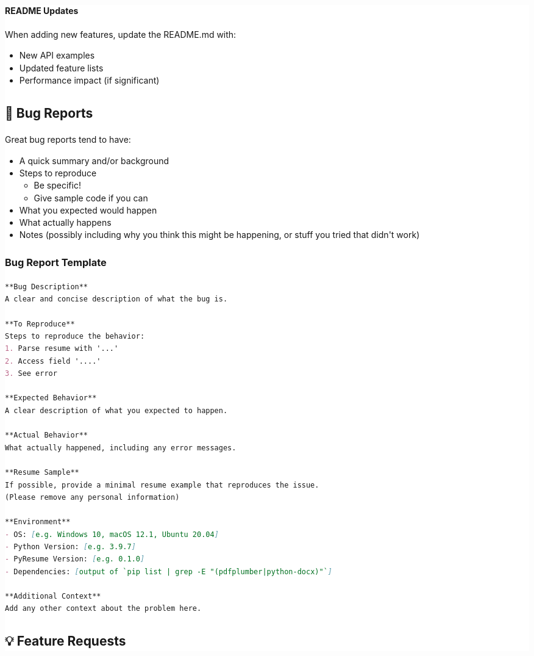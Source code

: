 #### README Updates
When adding new features, update the README.md with:
- New API examples
- Updated feature lists
- Performance impact (if significant)

## 🐛 Bug Reports

Great bug reports tend to have:

- A quick summary and/or background
- Steps to reproduce
  - Be specific!
  - Give sample code if you can
- What you expected would happen
- What actually happens
- Notes (possibly including why you think this might be happening, or stuff you tried that didn't work)

### Bug Report Template

```markdown
**Bug Description**
A clear and concise description of what the bug is.

**To Reproduce**
Steps to reproduce the behavior:
1. Parse resume with '...'
2. Access field '....'
3. See error

**Expected Behavior**
A clear description of what you expected to happen.

**Actual Behavior**
What actually happened, including any error messages.

**Resume Sample**
If possible, provide a minimal resume example that reproduces the issue.
(Please remove any personal information)

**Environment**
- OS: [e.g. Windows 10, macOS 12.1, Ubuntu 20.04]
- Python Version: [e.g. 3.9.7]
- PyResume Version: [e.g. 0.1.0]
- Dependencies: [output of `pip list | grep -E "(pdfplumber|python-docx)"`]

**Additional Context**
Add any other context about the problem here.
```

## 💡 Feature Requests
